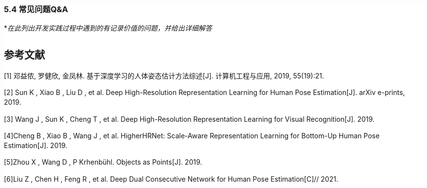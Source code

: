    

### 5.4 常见问题Q&A
**在此列出开发实践过程中遇到的有记录价值的问题，并给出详细解答*


## 参考文献
[1]  邓益侬, 罗健欣, 金凤林. 基于深度学习的人体姿态估计方法综述[J]. 计算机工程与应用, 2019, 55(19):21.

[2] Sun K , Xiao B , Liu D , et al. Deep High-Resolution Representation Learning for Human Pose Estimation[J]. arXiv e-prints, 2019.

[3] Wang J , Sun K , Cheng T , et al. Deep High-Resolution Representation Learning for Visual Recognition[J]. 2019.

[4]Cheng B , Xiao B , Wang J , et al. HigherHRNet: Scale-Aware Representation Learning for Bottom-Up Human Pose Estimation[J]. 2019.

[5]Zhou X , Wang D , P Krhenbühl. Objects as Points[J]. 2019.

[6]Liu Z , Chen H , Feng R , et al. Deep Dual Consecutive Network for Human Pose Estimation[C]// 2021.
